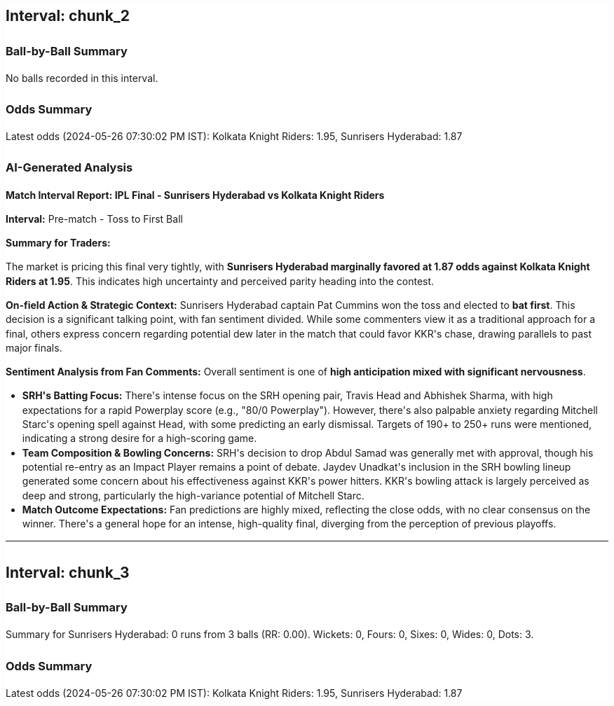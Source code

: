 ## Interval: chunk_2

### Ball-by-Ball Summary
No balls recorded in this interval.

### Odds Summary
Latest odds (2024-05-26 07:30:02 PM IST): Kolkata Knight Riders: 1.95, Sunrisers Hyderabad: 1.87

### AI-Generated Analysis
**Match Interval Report: IPL Final - Sunrisers Hyderabad vs Kolkata Knight Riders**

**Interval:** Pre-match - Toss to First Ball

**Summary for Traders:**

The market is pricing this final very tightly, with **Sunrisers Hyderabad marginally favored at 1.87 odds against Kolkata Knight Riders at 1.95**. This indicates high uncertainty and perceived parity heading into the contest.

**On-field Action & Strategic Context:**
Sunrisers Hyderabad captain Pat Cummins won the toss and elected to **bat first**. This decision is a significant talking point, with fan sentiment divided. While some commenters view it as a traditional approach for a final, others express concern regarding potential dew later in the match that could favor KKR's chase, drawing parallels to past major finals.

**Sentiment Analysis from Fan Comments:**
Overall sentiment is one of **high anticipation mixed with significant nervousness**.
*   **SRH's Batting Focus:** There's intense focus on the SRH opening pair, Travis Head and Abhishek Sharma, with high expectations for a rapid Powerplay score (e.g., "80/0 Powerplay"). However, there's also palpable anxiety regarding Mitchell Starc's opening spell against Head, with some predicting an early dismissal. Targets of 190+ to 250+ runs were mentioned, indicating a strong desire for a high-scoring game.
*   **Team Composition & Bowling Concerns:** SRH's decision to drop Abdul Samad was generally met with approval, though his potential re-entry as an Impact Player remains a point of debate. Jaydev Unadkat's inclusion in the SRH bowling lineup generated some concern about his effectiveness against KKR's power hitters. KKR's bowling attack is largely perceived as deep and strong, particularly the high-variance potential of Mitchell Starc.
*   **Match Outcome Expectations:** Fan predictions are highly mixed, reflecting the close odds, with no clear consensus on the winner. There's a general hope for an intense, high-quality final, diverging from the perception of previous playoffs.

---

## Interval: chunk_3

### Ball-by-Ball Summary
Summary for Sunrisers Hyderabad: 0 runs from 3 balls (RR: 0.00). Wickets: 0, Fours: 0, Sixes: 0, Wides: 0, Dots: 3.

### Odds Summary
Latest odds (2024-05-26 07:30:02 PM IST): Kolkata Knight Riders: 1.95, Sunrisers Hyderabad: 1.87
